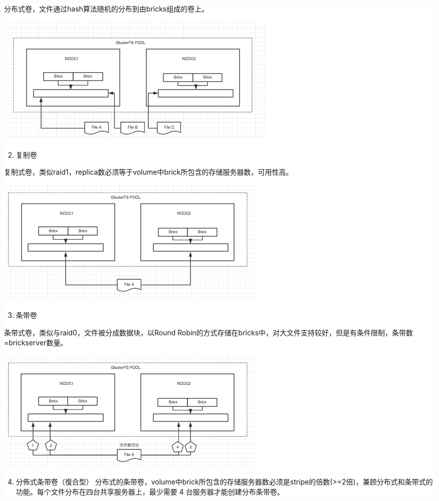 分布式卷，文件通过hash算法随机的分布到由bricks组成的卷上。

![](../images/GlusterFS/3.png)

2. 复制卷

复制式卷，类似raid1，replica数必须等于volume中brick所包含的存储服务器数，可用性高。

![](../images/GlusterFS/4.png)

3. 条带卷

条带式卷，类似与raid0，文件被分成数据块，以Round Robin的方式存储在bricks中，对大文件支持较好，但是有条件限制，条带数=brickserver数量。

![](../images/GlusterFS/5.png)

4. 分佈式条带卷（復合型）
分布式的条带卷，volume中brick所包含的存储服务器数必须是stripe的倍数(>=2倍)，兼顾分布式和条带式的功能。每个文件分布在四台共享服务器上，最少需要 4 台服务器才能创建分布条带卷。
